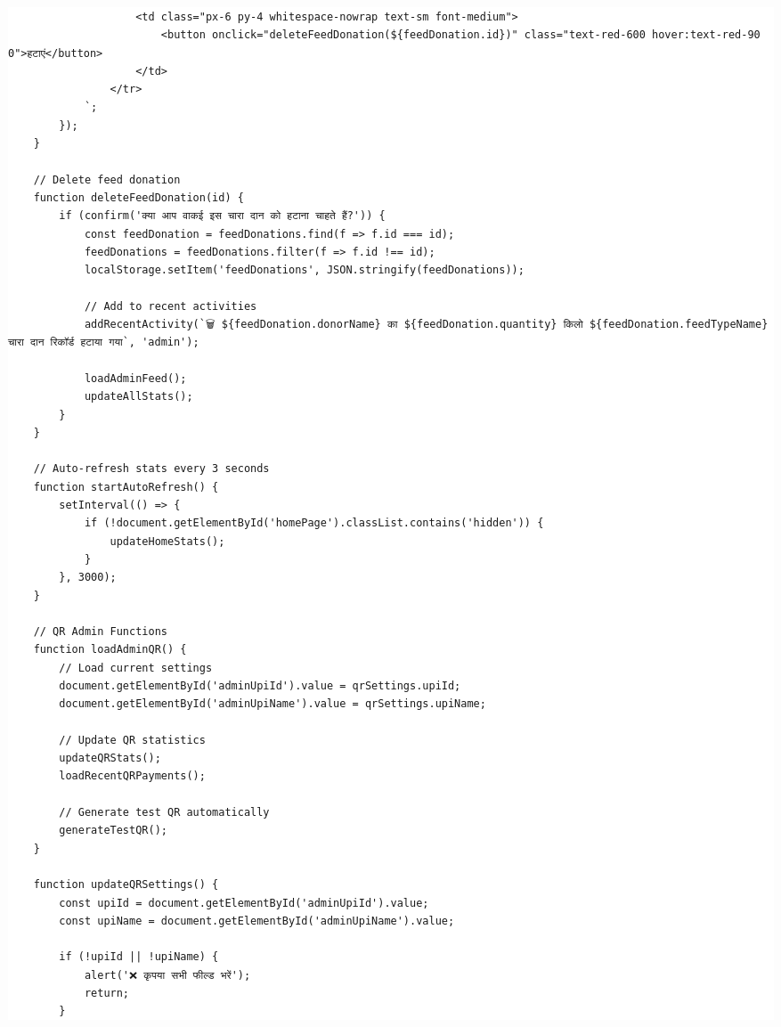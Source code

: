                         <td class="px-6 py-4 whitespace-nowrap text-sm font-medium">
                            <button onclick="deleteFeedDonation(${feedDonation.id})" class="text-red-600 hover:text-red-900">हटाएं</button>
                        </td>
                    </tr>
                `;
            });
        }

        // Delete feed donation
        function deleteFeedDonation(id) {
            if (confirm('क्या आप वाकई इस चारा दान को हटाना चाहते हैं?')) {
                const feedDonation = feedDonations.find(f => f.id === id);
                feedDonations = feedDonations.filter(f => f.id !== id);
                localStorage.setItem('feedDonations', JSON.stringify(feedDonations));
                
                // Add to recent activities
                addRecentActivity(`🗑️ ${feedDonation.donorName} का ${feedDonation.quantity} किलो ${feedDonation.feedTypeName} चारा दान रिकॉर्ड हटाया गया`, 'admin');
                
                loadAdminFeed();
                updateAllStats();
            }
        }

        // Auto-refresh stats every 3 seconds
        function startAutoRefresh() {
            setInterval(() => {
                if (!document.getElementById('homePage').classList.contains('hidden')) {
                    updateHomeStats();
                }
            }, 3000);
        }

        // QR Admin Functions
        function loadAdminQR() {
            // Load current settings
            document.getElementById('adminUpiId').value = qrSettings.upiId;
            document.getElementById('adminUpiName').value = qrSettings.upiName;
            
            // Update QR statistics
            updateQRStats();
            loadRecentQRPayments();
            
            // Generate test QR automatically
            generateTestQR();
        }

        function updateQRSettings() {
            const upiId = document.getElementById('adminUpiId').value;
            const upiName = document.getElementById('adminUpiName').value;
            
            if (!upiId || !upiName) {
                alert('❌ कृपया सभी फील्ड भरें');
                return;
            }
            
